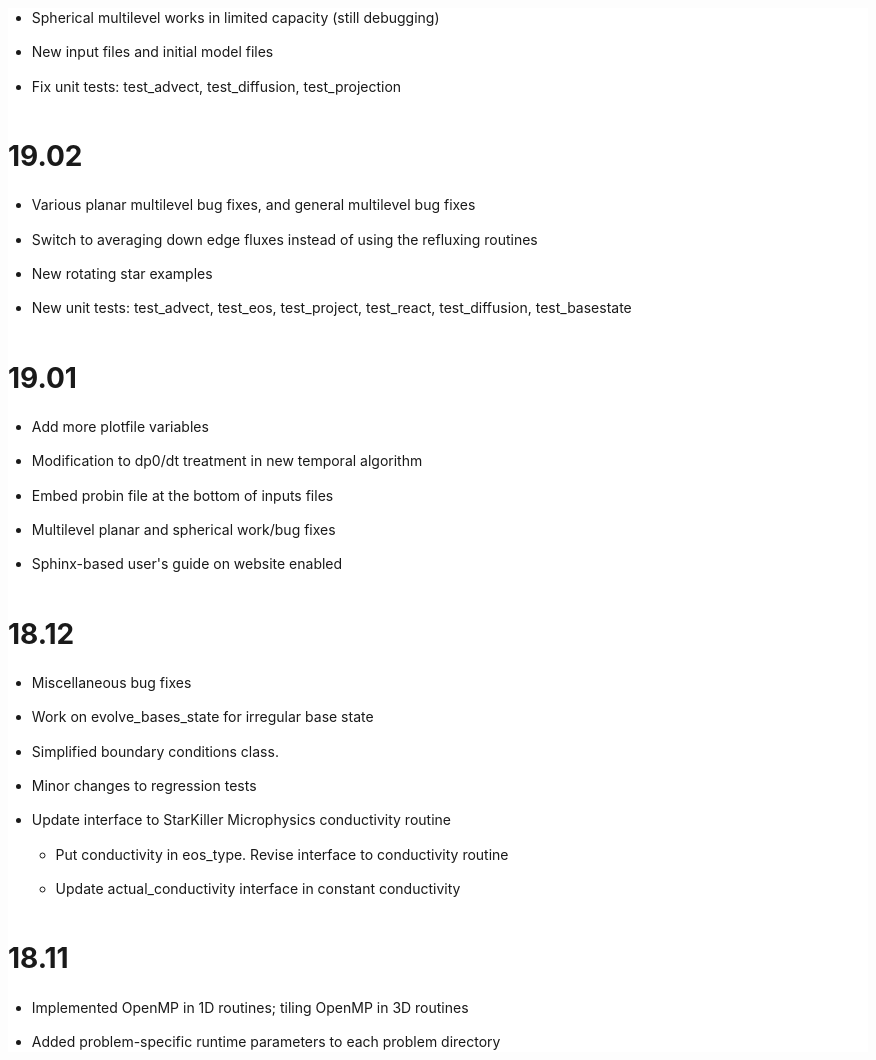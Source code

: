   * Spherical multilevel works in limited capacity (still debugging)

  * New input files and initial model files

  * Fix unit tests: test_advect, test_diffusion, test_projection


# 19.02

  * Various planar multilevel bug fixes, and general multilevel bug
    fixes

  * Switch to averaging down edge fluxes instead of using the
    refluxing routines

  * New rotating star examples

  * New unit tests: test_advect, test_eos, test_project, test_react,
    test_diffusion, test_basestate


# 19.01

  * Add more plotfile variables

  * Modification to dp0/dt treatment in new temporal algorithm

  * Embed probin file at the bottom of inputs files

  * Multilevel planar and spherical work/bug fixes

  * Sphinx-based user's guide on website enabled


# 18.12

  * Miscellaneous bug fixes

  * Work on evolve_bases_state for irregular base state

  * Simplified boundary conditions class.

  * Minor changes to regression tests

  * Update interface to StarKiller Microphysics conductivity routine

    * Put conductivity in eos_type. Revise interface to conductivity routine

    * Update actual_conductivity interface in constant conductivity


# 18.11

  * Implemented OpenMP in 1D routines; tiling OpenMP in 3D routines

  * Added problem-specific runtime parameters to each problem
    directory
